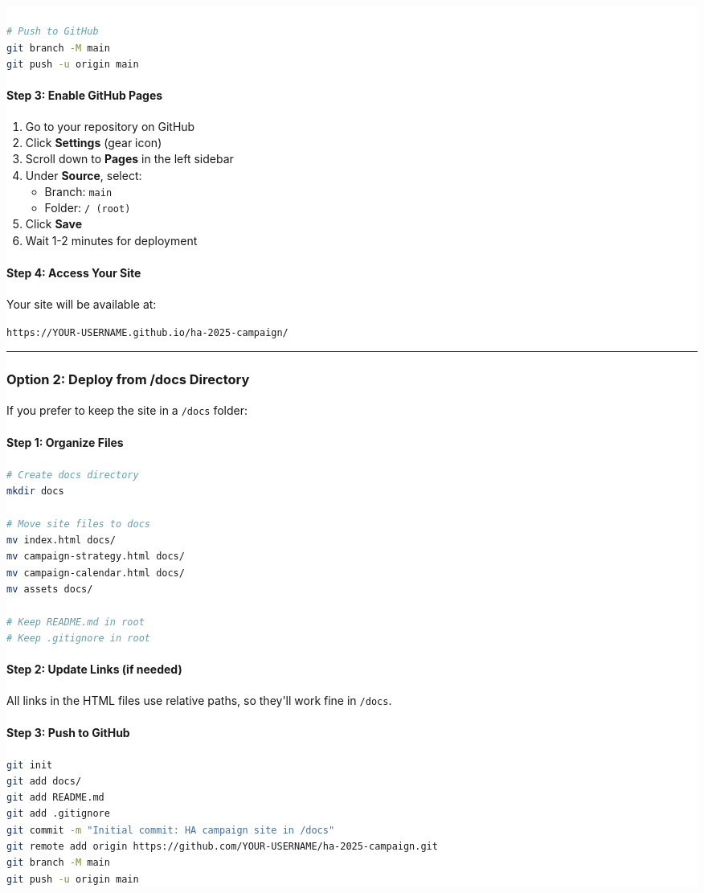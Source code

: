 ```bash

# Push to GitHub
git branch -M main
git push -u origin main
```

#### Step 3: Enable GitHub Pages

1. Go to your repository on GitHub
2. Click **Settings** (gear icon)
3. Scroll down to **Pages** in the left sidebar
4. Under **Source**, select:
   - Branch: `main`
   - Folder: `/ (root)`
5. Click **Save**
6. Wait 1-2 minutes for deployment

#### Step 4: Access Your Site

Your site will be available at:
```
https://YOUR-USERNAME.github.io/ha-2025-campaign/
```

---

### Option 2: Deploy from /docs Directory

If you prefer to keep the site in a `/docs` folder:

#### Step 1: Organize Files

```bash
# Create docs directory
mkdir docs

# Move site files to docs
mv index.html docs/
mv campaign-strategy.html docs/
mv campaign-calendar.html docs/
mv assets docs/

# Keep README.md in root
# Keep .gitignore in root
```

#### Step 2: Update Links (if needed)

All links in the HTML files use relative paths, so they'll work fine in `/docs`.

#### Step 3: Push to GitHub

```bash
git init
git add docs/
git add README.md
git add .gitignore
git commit -m "Initial commit: HA campaign site in /docs"
git remote add origin https://github.com/YOUR-USERNAME/ha-2025-campaign.git
git branch -M main
git push -u origin main
```
